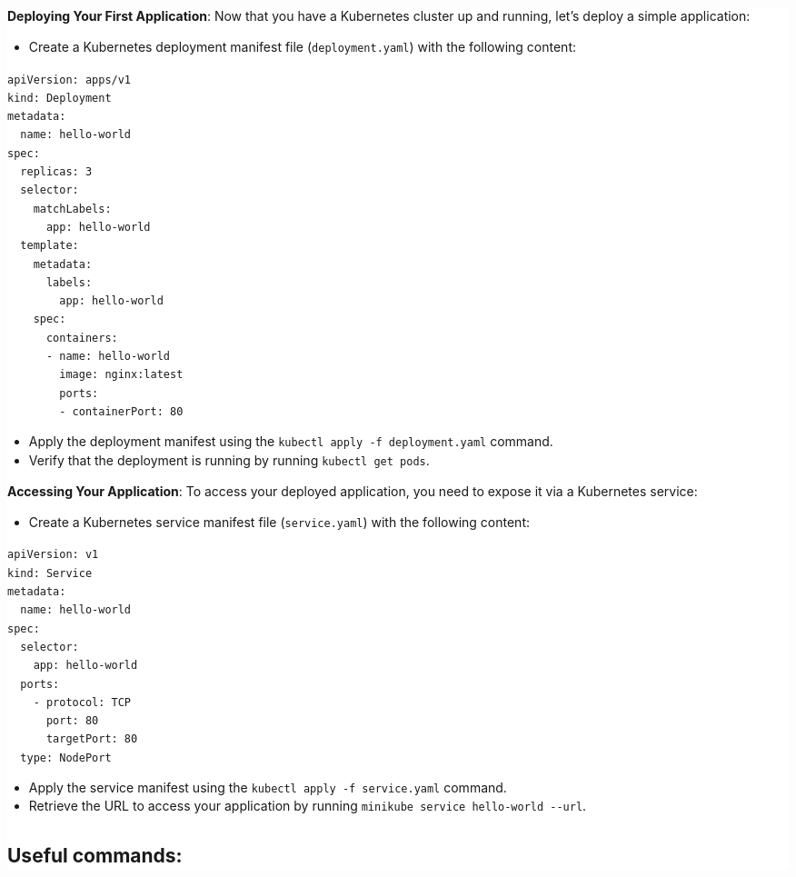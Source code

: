 **Deploying Your First Application**: Now that you have a Kubernetes cluster up and running, let’s deploy a simple application:

* Create a Kubernetes deployment manifest file (`deployment.yaml`) with the following content:

```
apiVersion: apps/v1
kind: Deployment
metadata:
  name: hello-world
spec:
  replicas: 3
  selector:
    matchLabels:
      app: hello-world
  template:
    metadata:
      labels:
        app: hello-world
    spec:
      containers:
      - name: hello-world
        image: nginx:latest
        ports:
        - containerPort: 80
```

* Apply the deployment manifest using the `kubectl apply -f deployment.yaml` command.
* Verify that the deployment is running by running `kubectl get pods`.

**Accessing Your Application**: To access your deployed application, you need to expose it via a Kubernetes service:

* Create a Kubernetes service manifest file (`service.yaml`) with the following content:

```
apiVersion: v1
kind: Service
metadata:
  name: hello-world
spec:
  selector:
    app: hello-world
  ports:
    - protocol: TCP
      port: 80
      targetPort: 80
  type: NodePort
```

* Apply the service manifest using the `kubectl apply -f service.yaml` command.
* Retrieve the URL to access your application by running `minikube service hello-world --url`.

## Useful commands: <a href="#df19" id="df19"></a>
